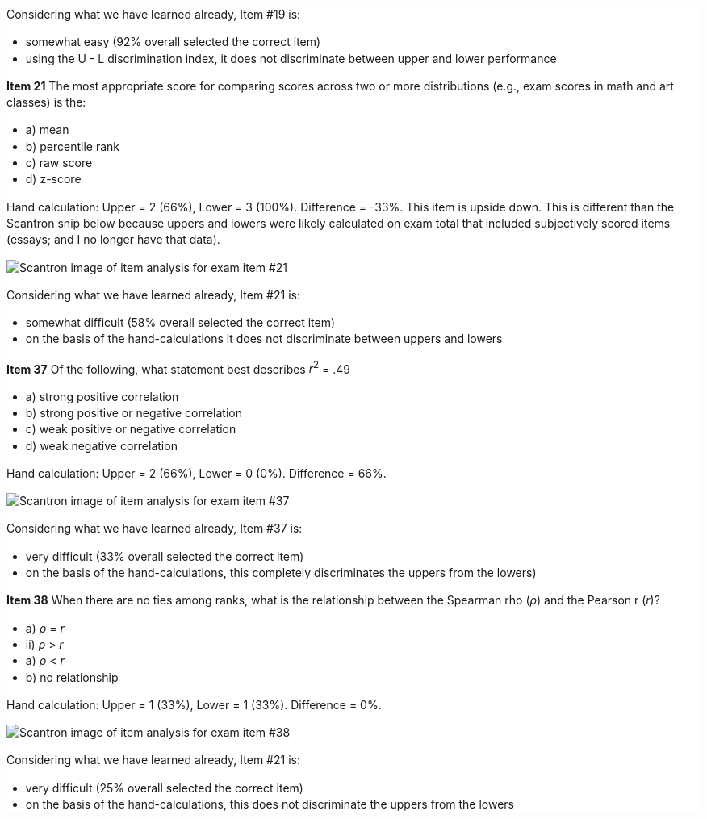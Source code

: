 Considering what we have learned already, Item #19 is:

* somewhat easy (92% overall selected the correct item)
* using the U - L discrimination index, it does not discriminate between upper and lower performance

**Item 21** The most appropriate score for comparing scores across two or more distributions (e.g., exam scores in math and art classes) is the:

* a)	mean
* b)	percentile rank
* c)	raw score
* d)	z-score

Hand calculation:  Upper = 2 (66%), Lower = 3 (100%).  Difference = -33%. This item is upside down.   This is different than the Scantron snip below because uppers and lowers were likely calculated on exam total that included subjectively scored items (essays; and I no longer have that data). 

![Scantron image of item analysis for exam item #21](images/ItemAnalExam/Item21.jpg)



Considering what we have learned already, Item #21 is:

* somewhat difficult (58% overall selected the correct item)
* on the basis of the hand-calculations it does not discriminate between uppers and lowers


**Item 37** Of the following, what statement best describes $r^2$ = .49

* a)	strong positive correlation
* b)	strong positive or negative correlation
* c)	weak positive or negative correlation
* d)	weak negative correlation

Hand calculation:  Upper = 2 (66%), Lower = 0 (0%).  Difference = 66%.  

![Scantron image of item analysis for exam item #37](images/ItemAnalExam/Item37.jpg)

Considering what we have learned already, Item #37 is:

* very difficult (33% overall selected the correct item)
* on the basis of the hand-calculations, this completely discriminates the uppers from the lowers)


**Item 38** When there are no ties among ranks, what is the relationship between the Spearman rho ($\rho$) and the Pearson r ($r$)?

* a)	$\rho$ = $r$
* ii)	$\rho$ > $r$
* a)	$\rho$ < $r$
* b)	no relationship

Hand calculation:  Upper = 1 (33%), Lower = 1 (33%).  Difference = 0%.  

![Scantron image of item analysis for exam item #38](images/ItemAnalExam/Item38.jpg)

Considering what we have learned already, Item #21 is:

* very difficult (25% overall selected the correct item)
* on the basis of the hand-calculations, this does not discriminate the uppers from the lowers
